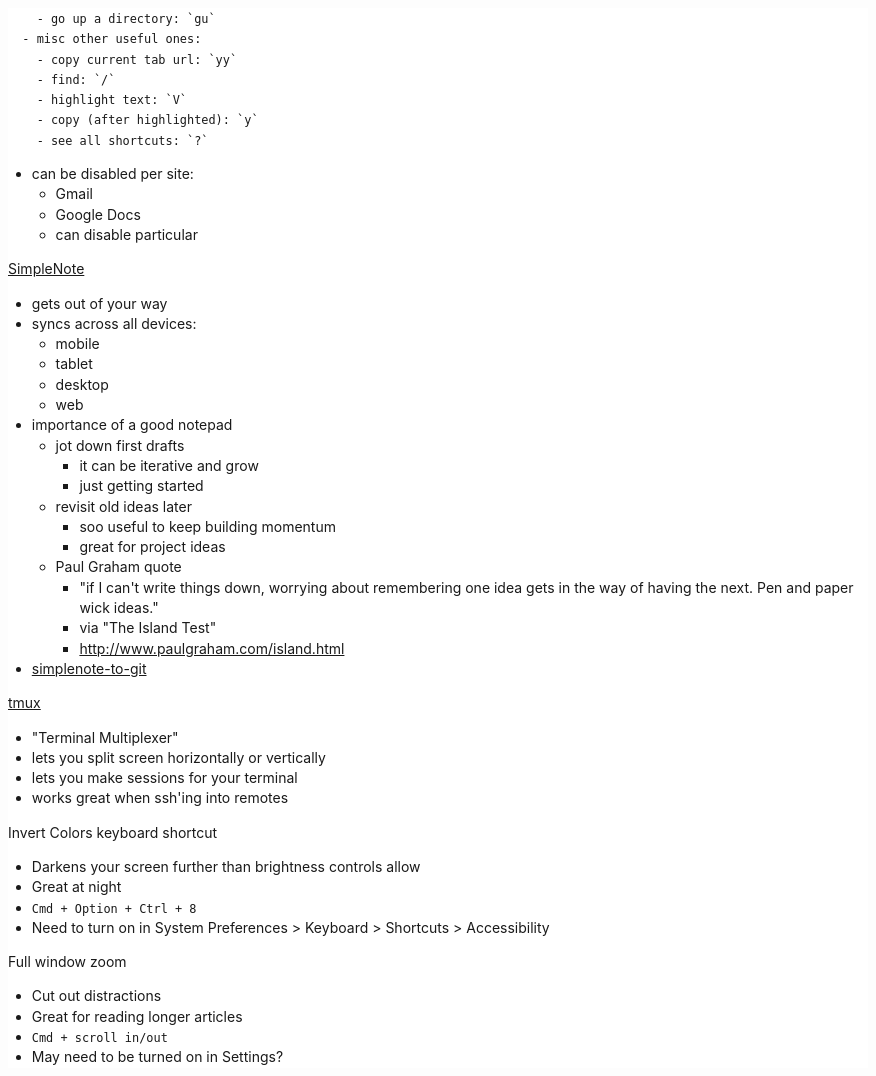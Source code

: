        - go up a directory: `gu`
      - misc other useful ones:
        - copy current tab url: `yy`
        - find: `/`
        - highlight text: `V`
        - copy (after highlighted): `y`
        - see all shortcuts: `?`
  - can be disabled per site:
    - Gmail
    - Google Docs
    - can disable particular 

[SimpleNote](http://simplenote.com/)

  - gets out of your way
  - syncs across all devices:
    - mobile
    - tablet
    - desktop
    - web
  - importance of a good notepad
    - jot down first drafts
      - it can be iterative and grow
      - just getting started
    - revisit old ideas later
      - soo useful to keep building momentum
      - great for project ideas
    - Paul Graham quote
      - "if I can't write things down, worrying about remembering one idea gets in the way of having the next. Pen and paper wick ideas."
      - via "The Island Test"
      - http://www.paulgraham.com/island.html
  - [simplenote-to-git](https://github.com/amussey/simplenote-to-git)

[tmux](http://tmux.github.io/)

  - "Terminal Multiplexer"
  - lets you split screen horizontally or vertically
  - lets you make sessions for your terminal
  - works great when ssh'ing into remotes

Invert Colors keyboard shortcut

  - Darkens your screen further than brightness controls allow
  - Great at night
  - `Cmd + Option + Ctrl + 8`
  - Need to turn on in System Preferences > Keyboard > Shortcuts > Accessibility

Full window zoom

  - Cut out distractions
  - Great for reading longer articles
  - `Cmd + scroll in/out`
  - May need to be turned on in Settings?
